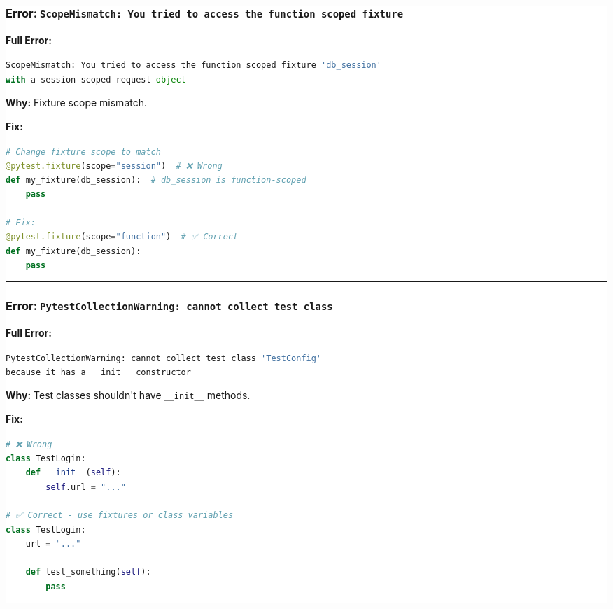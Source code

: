 ### Error: `ScopeMismatch: You tried to access the function scoped fixture`

**Full Error:**

```python
ScopeMismatch: You tried to access the function scoped fixture 'db_session'
with a session scoped request object
```

**Why:** Fixture scope mismatch.

**Fix:**

```python
# Change fixture scope to match
@pytest.fixture(scope="session")  # ❌ Wrong
def my_fixture(db_session):  # db_session is function-scoped
    pass

# Fix:
@pytest.fixture(scope="function")  # ✅ Correct
def my_fixture(db_session):
    pass
```

---

### Error: `PytestCollectionWarning: cannot collect test class`

**Full Error:**

```bash
PytestCollectionWarning: cannot collect test class 'TestConfig'
because it has a __init__ constructor
```

**Why:** Test classes shouldn't have `__init__` methods.

**Fix:**

```python
# ❌ Wrong
class TestLogin:
    def __init__(self):
        self.url = "..."

# ✅ Correct - use fixtures or class variables
class TestLogin:
    url = "..."

    def test_something(self):
        pass
```

---
